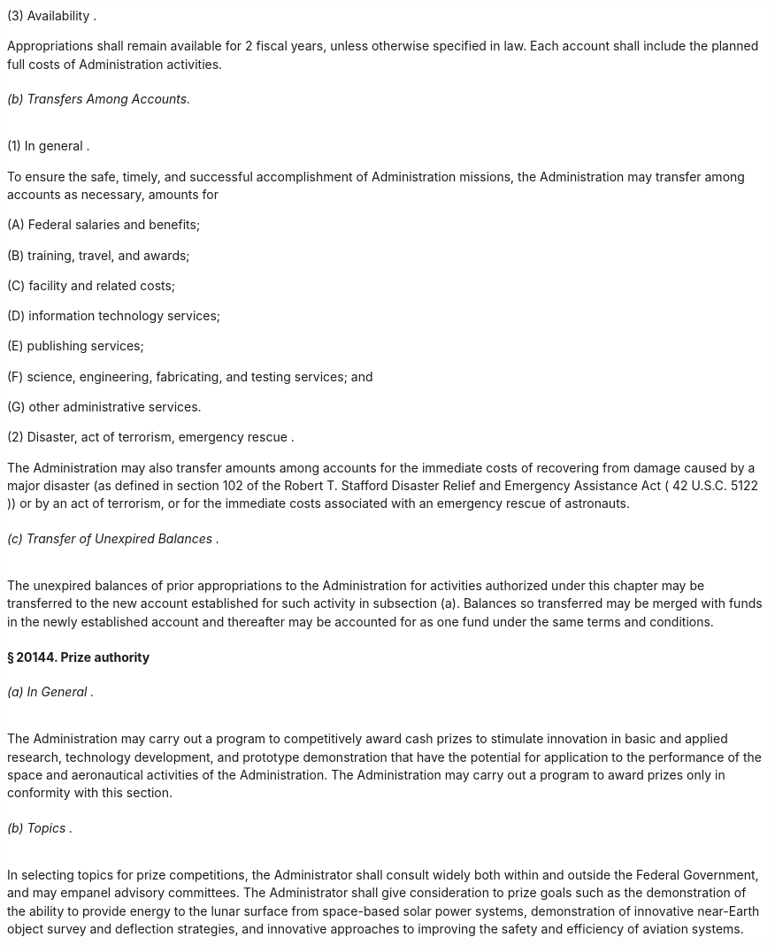 (3) Availability .

Appropriations shall remain available for 2 fiscal years, unless otherwise specified in law. Each account shall include the planned full costs of Administration activities.

###### (b) Transfers Among Accounts.

(1) In general .

To ensure the safe, timely, and successful accomplishment of Administration missions, the Administration may transfer among accounts as necessary, amounts for

(A) Federal salaries and benefits;

(B) training, travel, and awards;

(C) facility and related costs;

(D) information technology services;

(E) publishing services;

(F) science, engineering, fabricating, and testing services; and

(G) other administrative services.

(2) Disaster, act of terrorism, emergency rescue .

The Administration may also transfer amounts among accounts for the immediate costs of recovering from damage caused by a major disaster (as defined in section 102 of the Robert T. Stafford Disaster Relief and Emergency Assistance Act ( 42 U.S.C. 5122 )) or by an act of terrorism, or for the immediate costs associated with an emergency rescue of astronauts.

###### (c) Transfer of Unexpired Balances .

The unexpired balances of prior appropriations to the Administration for activities authorized under this chapter may be transferred to the new account established for such activity in subsection (a). Balances so transferred may be merged with funds in the newly established account and thereafter may be accounted for as one fund under the same terms and conditions.

#### § 20144. Prize authority

###### (a) In General .

The Administration may carry out a program to competitively award cash prizes to stimulate innovation in basic and applied research, technology development, and prototype demonstration that have the potential for application to the performance of the space and aeronautical activities of the Administration. The Administration may carry out a program to award prizes only in conformity with this section.

###### (b) Topics .

In selecting topics for prize competitions, the Administrator shall consult widely both within and outside the Federal Government, and may empanel advisory committees. The Administrator shall give consideration to prize goals such as the demonstration of the ability to provide energy to the lunar surface from space-based solar power systems, demonstration of innovative near-Earth object survey and deflection strategies, and innovative approaches to improving the safety and efficiency of aviation systems.
